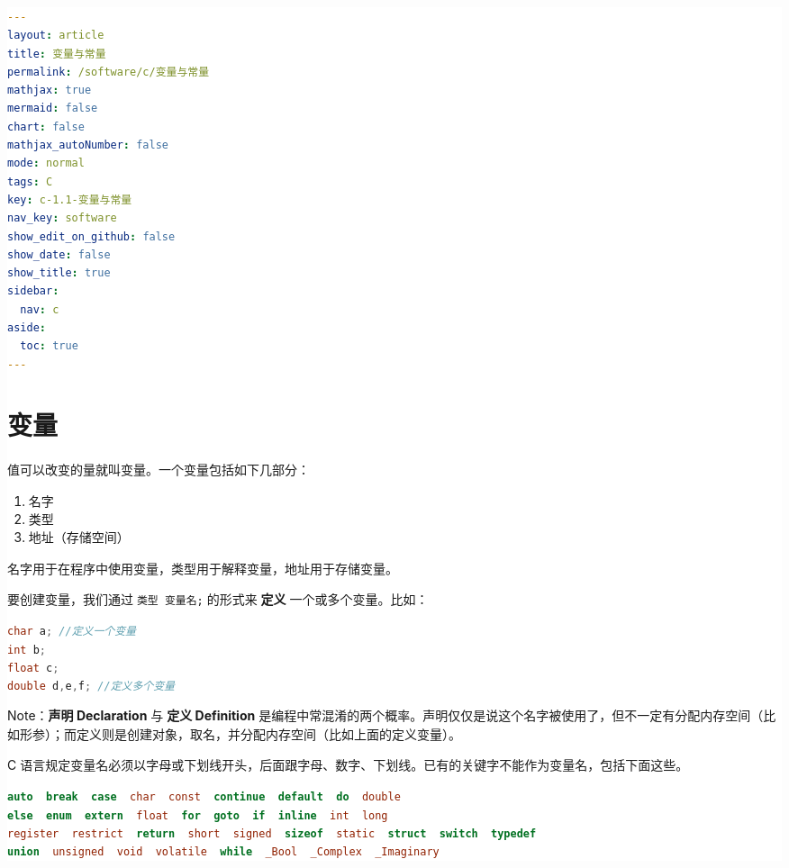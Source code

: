 ```yaml
---
layout: article
title: 变量与常量
permalink: /software/c/变量与常量
mathjax: true
mermaid: false
chart: false
mathjax_autoNumber: false
mode: normal
tags: C
key: c-1.1-变量与常量
nav_key: software
show_edit_on_github: false
show_date: false
show_title: true
sidebar:
  nav: c
aside:
  toc: true
---
```




# 变量

值可以改变的量就叫变量。一个变量包括如下几部分：

1. 名字
2. 类型
3. 地址（存储空间）

名字用于在程序中使用变量，类型用于解释变量，地址用于存储变量。

要创建变量，我们通过 `类型 变量名;` 的形式来 **定义** 一个或多个变量。比如：

```c
char a; //定义一个变量
int b;
float c;
double d,e,f; //定义多个变量
```

<p class="info">
Note：<b>声明 Declaration</b> 与 <b>定义 Definition</b> 是编程中常混淆的两个概率。声明仅仅是说这个名字被使用了，但不一定有分配内存空间（比如形参）；而定义则是创建对象，取名，并分配内存空间（比如上面的定义变量）。
</p>

C 语言规定变量名必须以字母或下划线开头，后面跟字母、数字、下划线。已有的关键字不能作为变量名，包括下面这些。

```c
auto  break  case  char  const  continue  default  do  double
else  enum  extern  float  for  goto  if  inline  int  long
register  restrict  return  short  signed  sizeof  static  struct  switch  typedef
union  unsigned  void  volatile  while  _Bool  _Complex  _Imaginary
```
